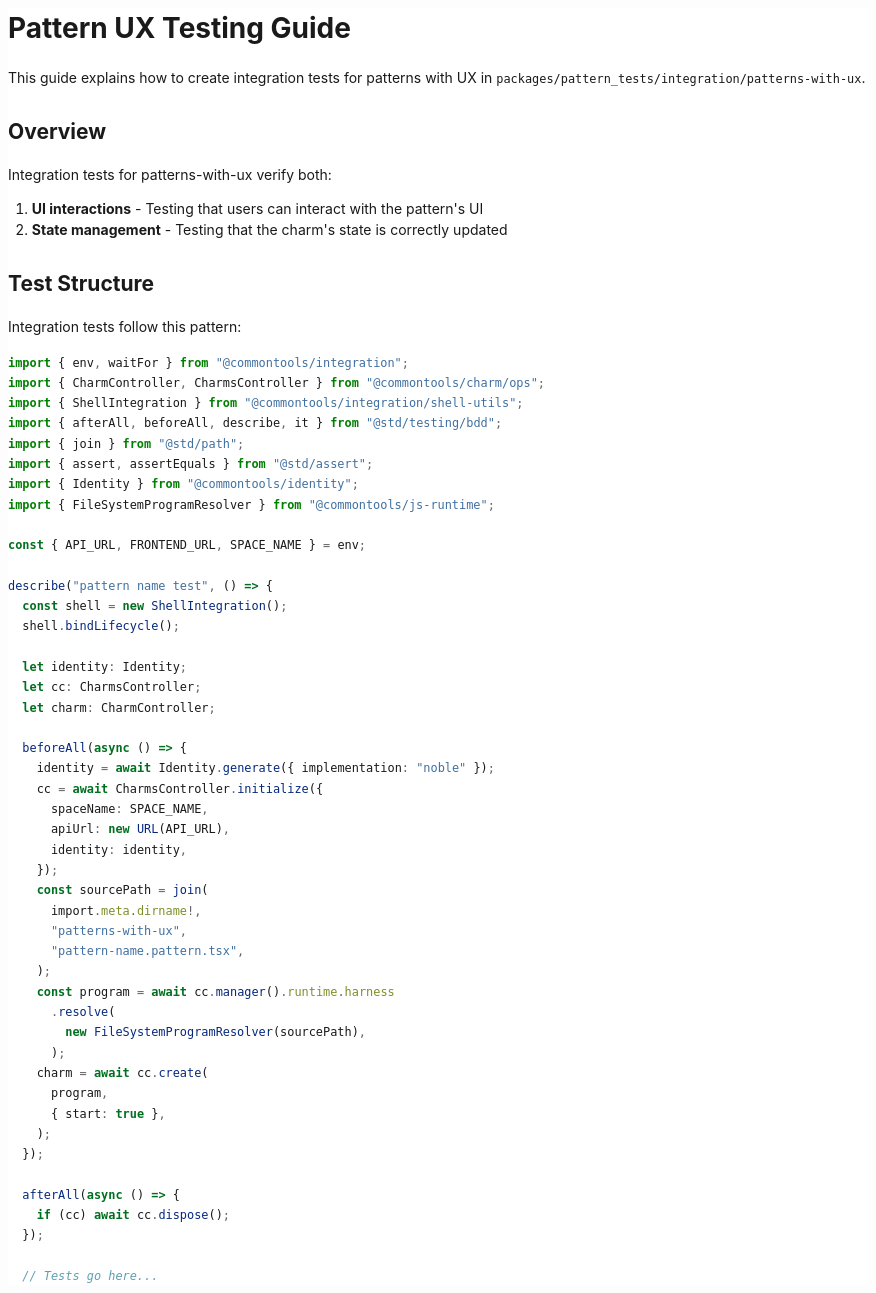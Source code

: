 # Pattern UX Testing Guide

This guide explains how to create integration tests for patterns with UX in
`packages/pattern_tests/integration/patterns-with-ux`.

## Overview

Integration tests for patterns-with-ux verify both:

1. **UI interactions** - Testing that users can interact with the pattern's UI
2. **State management** - Testing that the charm's state is correctly updated

## Test Structure

Integration tests follow this pattern:

```typescript
import { env, waitFor } from "@commontools/integration";
import { CharmController, CharmsController } from "@commontools/charm/ops";
import { ShellIntegration } from "@commontools/integration/shell-utils";
import { afterAll, beforeAll, describe, it } from "@std/testing/bdd";
import { join } from "@std/path";
import { assert, assertEquals } from "@std/assert";
import { Identity } from "@commontools/identity";
import { FileSystemProgramResolver } from "@commontools/js-runtime";

const { API_URL, FRONTEND_URL, SPACE_NAME } = env;

describe("pattern name test", () => {
  const shell = new ShellIntegration();
  shell.bindLifecycle();

  let identity: Identity;
  let cc: CharmsController;
  let charm: CharmController;

  beforeAll(async () => {
    identity = await Identity.generate({ implementation: "noble" });
    cc = await CharmsController.initialize({
      spaceName: SPACE_NAME,
      apiUrl: new URL(API_URL),
      identity: identity,
    });
    const sourcePath = join(
      import.meta.dirname!,
      "patterns-with-ux",
      "pattern-name.pattern.tsx",
    );
    const program = await cc.manager().runtime.harness
      .resolve(
        new FileSystemProgramResolver(sourcePath),
      );
    charm = await cc.create(
      program,
      { start: true },
    );
  });

  afterAll(async () => {
    if (cc) await cc.dispose();
  });

  // Tests go here...
```